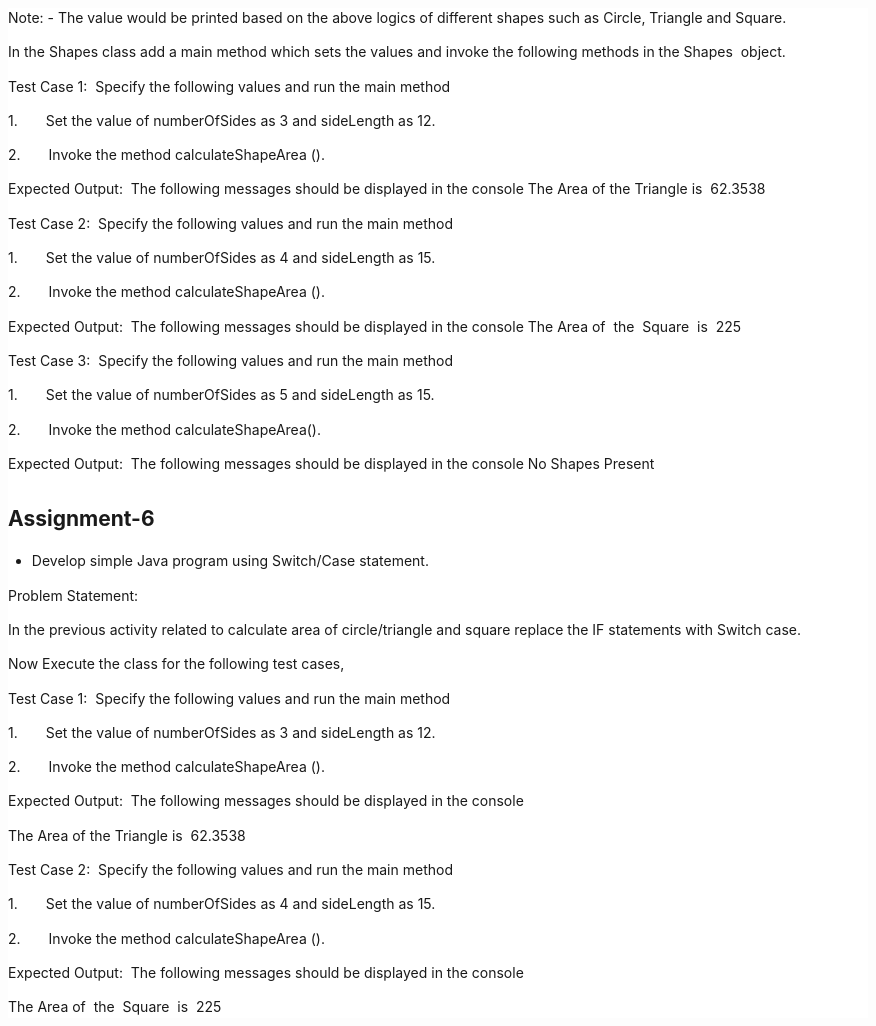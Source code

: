 Note: <area> - The value would be printed based on the above logics of different shapes such as Circle, Triangle and Square.

In the Shapes class add a main method which sets the values and invoke the following methods in the Shapes  object.

Test Case 1:  Specify the following values and run the main method

1.    Set the value of numberOfSides as 3 and sideLength as 12.

2.    Invoke the method calculateShapeArea ().

Expected Output:  The following messages should be displayed in the console
The Area of the Triangle is  62.3538

Test Case 2:  Specify the following values and run the main method

1.    Set the value of numberOfSides as 4 and sideLength as 15.

2.    Invoke the method calculateShapeArea ().

Expected Output:  The following messages should be displayed in the console
The Area of  the  Square  is  225

Test Case 3:  Specify the following values and run the main method

1.    Set the value of numberOfSides as 5 and sideLength as 15.

2.    Invoke the method calculateShapeArea().

Expected Output:  The following messages should be displayed in the console
No Shapes Present

## Assignment-6

- Develop simple Java program using Switch/Case statement.

Problem Statement:

In the previous activity related to calculate area of circle/triangle and square replace the IF statements with Switch case.

Now Execute the class for the following test cases,

Test Case 1:  Specify the following values and run the main method

1.    Set the value of numberOfSides as 3 and sideLength as 12.

2.    Invoke the method calculateShapeArea ().

Expected Output:  The following messages should be displayed in the console

The Area of the Triangle is  62.3538

Test Case 2:  Specify the following values and run the main method

1.    Set the value of numberOfSides as 4 and sideLength as 15.

2.    Invoke the method calculateShapeArea ().

Expected Output:  The following messages should be displayed in the console

The Area of  the  Square  is  225
